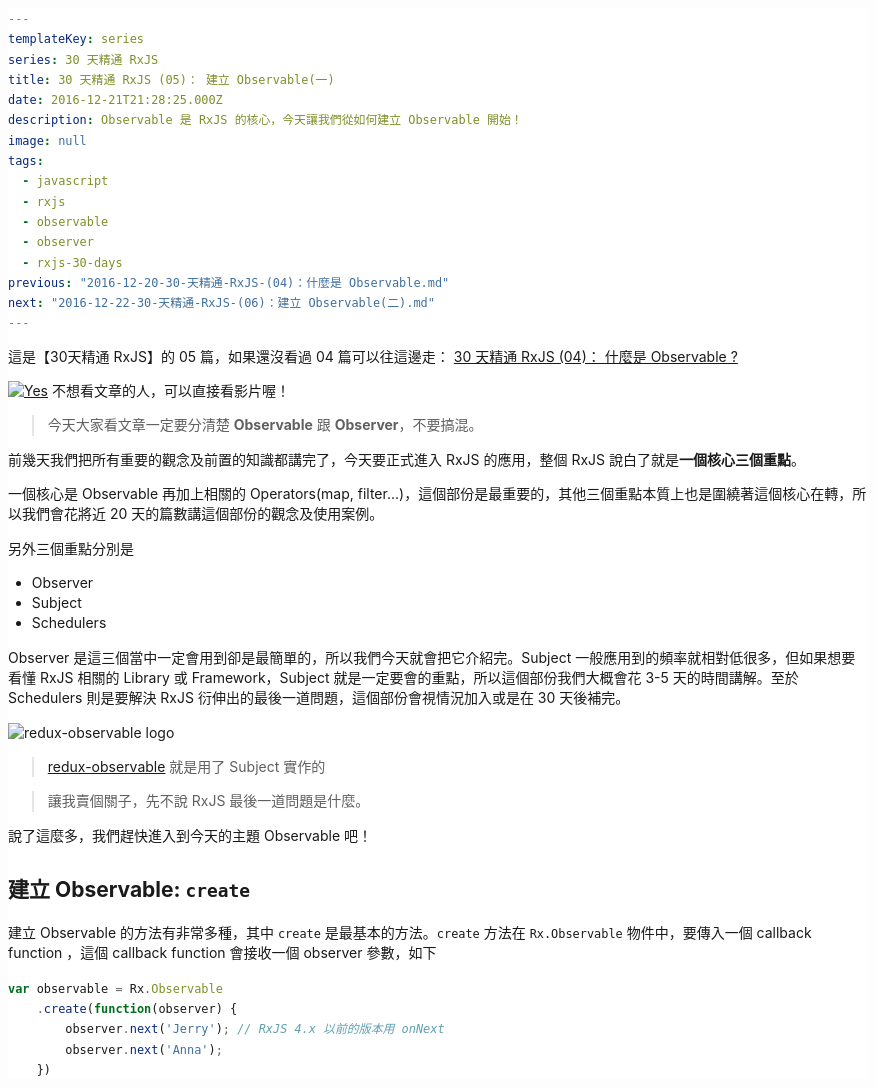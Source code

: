 ```yaml
---
templateKey: series
series: 30 天精通 RxJS
title: 30 天精通 RxJS (05)： 建立 Observable(一)
date: 2016-12-21T21:28:25.000Z
description: Observable 是 RxJS 的核心，今天讓我們從如何建立 Observable 開始！
image: null
tags:
  - javascript
  - rxjs
  - observable
  - observer
  - rxjs-30-days
previous: "2016-12-20-30-天精通-RxJS-(04)：什麼是 Observable.md"
next: "2016-12-22-30-天精通-RxJS-(06)：建立 Observable(二).md"
---
```


這是【30天精通 RxJS】的 05 篇，如果還沒看過 04 篇可以往這邊走：
[30 天精通 RxJS (04)： 什麼是 Observable ?](http://ithelp.ithome.com.tw/articles/10186832)

[![Yes](https://img.youtube.com/vi/tTMMLNNJySc/0.jpg)](https://www.youtube.com/watch?v=tTMMLNNJySc)
不想看文章的人，可以直接看影片喔！

> 今天大家看文章一定要分清楚 **Observable** 跟 **Observer**，不要搞混。

前幾天我們把所有重要的觀念及前置的知識都講完了，今天要正式進入 RxJS 的應用，整個 RxJS 說白了就是**一個核心三個重點**。

一個核心是 Observable 再加上相關的 Operators(map, filter...)，這個部份是最重要的，其他三個重點本質上也是圍繞著這個核心在轉，所以我們會花將近 20 天的篇數講這個部份的觀念及使用案例。

另外三個重點分別是 

- Observer
- Subject
- Schedulers

Observer 是這三個當中一定會用到卻是最簡單的，所以我們今天就會把它介紹完。Subject 一般應用到的頻率就相對低很多，但如果想要看懂 RxJS 相關的 Library 或 Framework，Subject 就是一定要會的重點，所以這個部份我們大概會花 3-5 天的時間講解。至於 Schedulers 則是要解決 RxJS 衍伸出的最後一道問題，這個部份會視情況加入或是在 30 天後補完。

![redux-observable logo](https://redux-observable.js.org/logo/logo-small.gif)
> [redux-observable](https://github.com/redux-observable/redux-observable) 就是用了 Subject 實作的

> 讓我賣個關子，先不說 RxJS 最後一道問題是什麼。

說了這麼多，我們趕快進入到今天的主題 Observable 吧！

建立 Observable: `create`
------

建立 Observable 的方法有非常多種，其中 `create` 是最基本的方法。`create` 方法在 `Rx.Observable` 物件中，要傳入一個 callback function ，這個 callback function 會接收一個 observer 參數，如下

```javascript
var observable = Rx.Observable
	.create(function(observer) {
		observer.next('Jerry'); // RxJS 4.x 以前的版本用 onNext
		observer.next('Anna');
	})
```
